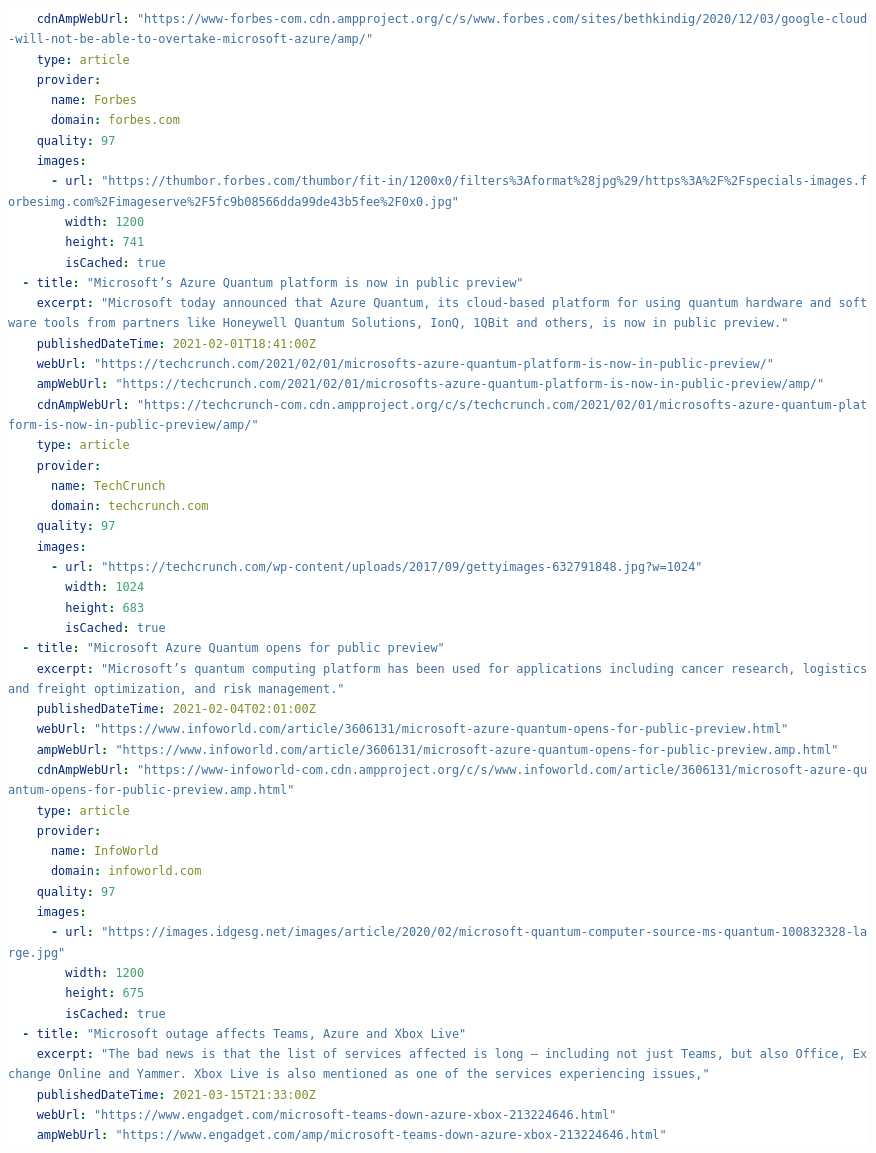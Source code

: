 ```yaml
    cdnAmpWebUrl: "https://www-forbes-com.cdn.ampproject.org/c/s/www.forbes.com/sites/bethkindig/2020/12/03/google-cloud-will-not-be-able-to-overtake-microsoft-azure/amp/"
    type: article
    provider:
      name: Forbes
      domain: forbes.com
    quality: 97
    images:
      - url: "https://thumbor.forbes.com/thumbor/fit-in/1200x0/filters%3Aformat%28jpg%29/https%3A%2F%2Fspecials-images.forbesimg.com%2Fimageserve%2F5fc9b08566dda99de43b5fee%2F0x0.jpg"
        width: 1200
        height: 741
        isCached: true
  - title: "Microsoft’s Azure Quantum platform is now in public preview"
    excerpt: "Microsoft today announced that Azure Quantum, its cloud-based platform for using quantum hardware and software tools from partners like Honeywell Quantum Solutions, IonQ, 1QBit and others, is now in public preview."
    publishedDateTime: 2021-02-01T18:41:00Z
    webUrl: "https://techcrunch.com/2021/02/01/microsofts-azure-quantum-platform-is-now-in-public-preview/"
    ampWebUrl: "https://techcrunch.com/2021/02/01/microsofts-azure-quantum-platform-is-now-in-public-preview/amp/"
    cdnAmpWebUrl: "https://techcrunch-com.cdn.ampproject.org/c/s/techcrunch.com/2021/02/01/microsofts-azure-quantum-platform-is-now-in-public-preview/amp/"
    type: article
    provider:
      name: TechCrunch
      domain: techcrunch.com
    quality: 97
    images:
      - url: "https://techcrunch.com/wp-content/uploads/2017/09/gettyimages-632791848.jpg?w=1024"
        width: 1024
        height: 683
        isCached: true
  - title: "Microsoft Azure Quantum opens for public preview"
    excerpt: "Microsoft’s quantum computing platform has been used for applications including cancer research, logistics and freight optimization, and risk management."
    publishedDateTime: 2021-02-04T02:01:00Z
    webUrl: "https://www.infoworld.com/article/3606131/microsoft-azure-quantum-opens-for-public-preview.html"
    ampWebUrl: "https://www.infoworld.com/article/3606131/microsoft-azure-quantum-opens-for-public-preview.amp.html"
    cdnAmpWebUrl: "https://www-infoworld-com.cdn.ampproject.org/c/s/www.infoworld.com/article/3606131/microsoft-azure-quantum-opens-for-public-preview.amp.html"
    type: article
    provider:
      name: InfoWorld
      domain: infoworld.com
    quality: 97
    images:
      - url: "https://images.idgesg.net/images/article/2020/02/microsoft-quantum-computer-source-ms-quantum-100832328-large.jpg"
        width: 1200
        height: 675
        isCached: true
  - title: "Microsoft outage affects Teams, Azure and Xbox Live"
    excerpt: "The bad news is that the list of services affected is long — including not just Teams, but also Office, Exchange Online and Yammer. Xbox Live is also mentioned as one of the services experiencing issues,"
    publishedDateTime: 2021-03-15T21:33:00Z
    webUrl: "https://www.engadget.com/microsoft-teams-down-azure-xbox-213224646.html"
    ampWebUrl: "https://www.engadget.com/amp/microsoft-teams-down-azure-xbox-213224646.html"
```